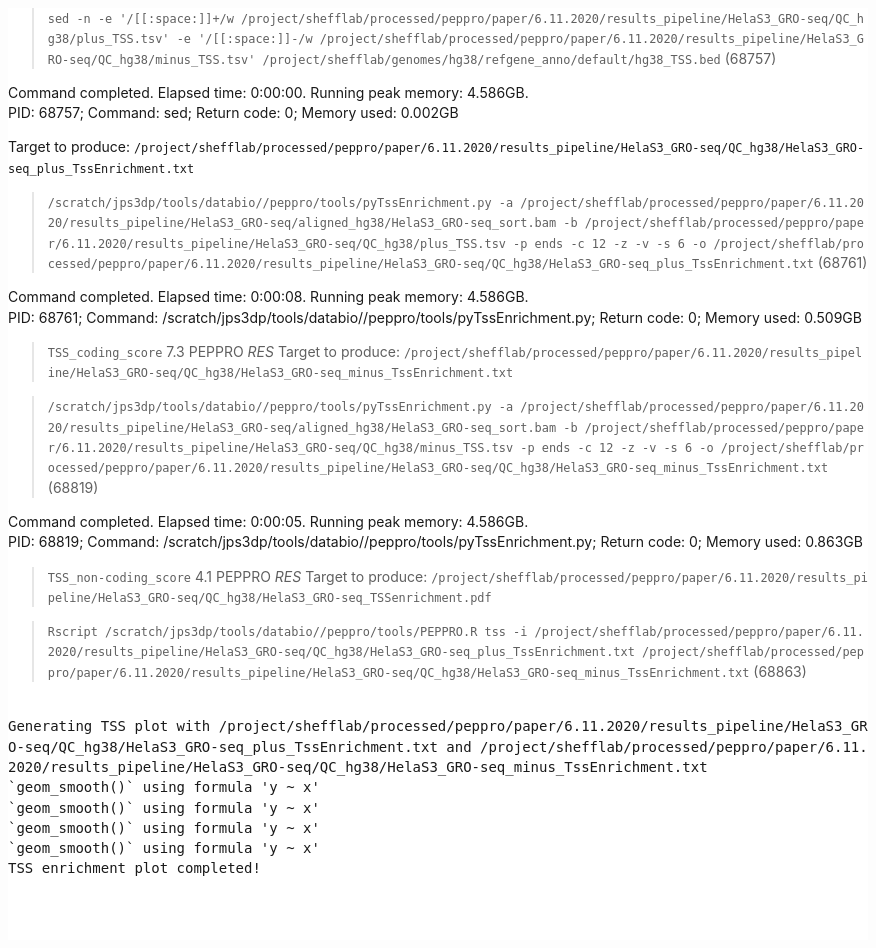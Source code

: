 > `sed -n -e '/[[:space:]]+/w /project/shefflab/processed/peppro/paper/6.11.2020/results_pipeline/HelaS3_GRO-seq/QC_hg38/plus_TSS.tsv' -e '/[[:space:]]-/w /project/shefflab/processed/peppro/paper/6.11.2020/results_pipeline/HelaS3_GRO-seq/QC_hg38/minus_TSS.tsv' /project/shefflab/genomes/hg38/refgene_anno/default/hg38_TSS.bed` (68757)
<pre>
</pre>
Command completed. Elapsed time: 0:00:00. Running peak memory: 4.586GB.  
  PID: 68757;	Command: sed;	Return code: 0;	Memory used: 0.002GB

Target to produce: `/project/shefflab/processed/peppro/paper/6.11.2020/results_pipeline/HelaS3_GRO-seq/QC_hg38/HelaS3_GRO-seq_plus_TssEnrichment.txt`  

> `/scratch/jps3dp/tools/databio//peppro/tools/pyTssEnrichment.py -a /project/shefflab/processed/peppro/paper/6.11.2020/results_pipeline/HelaS3_GRO-seq/aligned_hg38/HelaS3_GRO-seq_sort.bam -b /project/shefflab/processed/peppro/paper/6.11.2020/results_pipeline/HelaS3_GRO-seq/QC_hg38/plus_TSS.tsv -p ends -c 12 -z -v -s 6 -o /project/shefflab/processed/peppro/paper/6.11.2020/results_pipeline/HelaS3_GRO-seq/QC_hg38/HelaS3_GRO-seq_plus_TssEnrichment.txt` (68761)
<pre>
</pre>
Command completed. Elapsed time: 0:00:08. Running peak memory: 4.586GB.  
  PID: 68761;	Command: /scratch/jps3dp/tools/databio//peppro/tools/pyTssEnrichment.py;	Return code: 0;	Memory used: 0.509GB


> `TSS_coding_score`	7.3	PEPPRO	_RES_
Target to produce: `/project/shefflab/processed/peppro/paper/6.11.2020/results_pipeline/HelaS3_GRO-seq/QC_hg38/HelaS3_GRO-seq_minus_TssEnrichment.txt`  

> `/scratch/jps3dp/tools/databio//peppro/tools/pyTssEnrichment.py -a /project/shefflab/processed/peppro/paper/6.11.2020/results_pipeline/HelaS3_GRO-seq/aligned_hg38/HelaS3_GRO-seq_sort.bam -b /project/shefflab/processed/peppro/paper/6.11.2020/results_pipeline/HelaS3_GRO-seq/QC_hg38/minus_TSS.tsv -p ends -c 12 -z -v -s 6 -o /project/shefflab/processed/peppro/paper/6.11.2020/results_pipeline/HelaS3_GRO-seq/QC_hg38/HelaS3_GRO-seq_minus_TssEnrichment.txt` (68819)
<pre>
</pre>
Command completed. Elapsed time: 0:00:05. Running peak memory: 4.586GB.  
  PID: 68819;	Command: /scratch/jps3dp/tools/databio//peppro/tools/pyTssEnrichment.py;	Return code: 0;	Memory used: 0.863GB


> `TSS_non-coding_score`	4.1	PEPPRO	_RES_
Target to produce: `/project/shefflab/processed/peppro/paper/6.11.2020/results_pipeline/HelaS3_GRO-seq/QC_hg38/HelaS3_GRO-seq_TSSenrichment.pdf`  

> `Rscript /scratch/jps3dp/tools/databio//peppro/tools/PEPPRO.R tss -i /project/shefflab/processed/peppro/paper/6.11.2020/results_pipeline/HelaS3_GRO-seq/QC_hg38/HelaS3_GRO-seq_plus_TssEnrichment.txt /project/shefflab/processed/peppro/paper/6.11.2020/results_pipeline/HelaS3_GRO-seq/QC_hg38/HelaS3_GRO-seq_minus_TssEnrichment.txt` (68863)
<pre>

Generating TSS plot with /project/shefflab/processed/peppro/paper/6.11.2020/results_pipeline/HelaS3_GRO-seq/QC_hg38/HelaS3_GRO-seq_plus_TssEnrichment.txt and /project/shefflab/processed/peppro/paper/6.11.2020/results_pipeline/HelaS3_GRO-seq/QC_hg38/HelaS3_GRO-seq_minus_TssEnrichment.txt
`geom_smooth()` using formula 'y ~ x'
`geom_smooth()` using formula 'y ~ x'
`geom_smooth()` using formula 'y ~ x'
`geom_smooth()` using formula 'y ~ x'
TSS enrichment plot completed!
